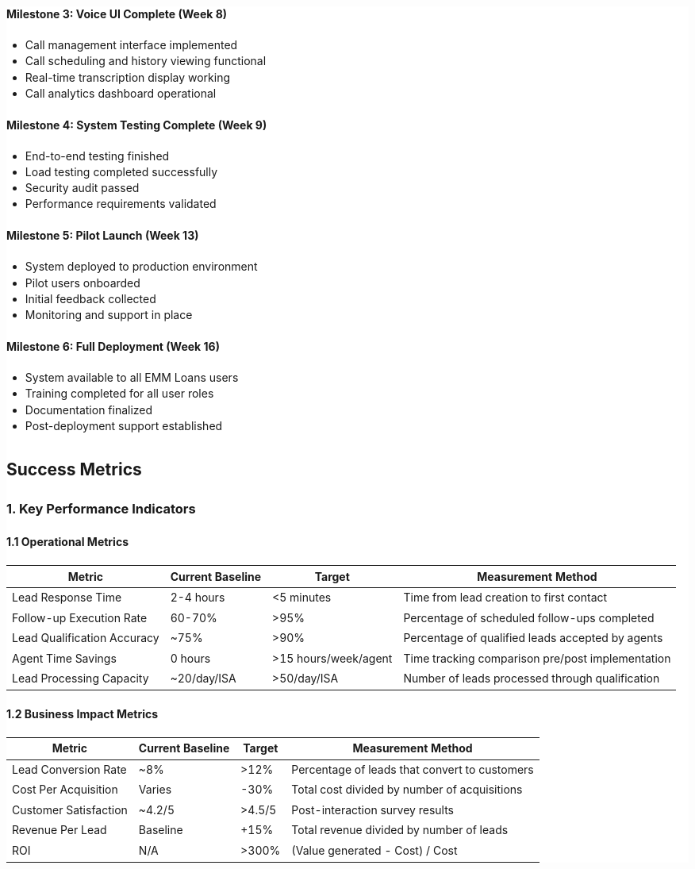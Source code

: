 #### Milestone 3: Voice UI Complete (Week 8)
- Call management interface implemented
- Call scheduling and history viewing functional
- Real-time transcription display working
- Call analytics dashboard operational

#### Milestone 4: System Testing Complete (Week 9)
- End-to-end testing finished
- Load testing completed successfully
- Security audit passed
- Performance requirements validated

#### Milestone 5: Pilot Launch (Week 13)
- System deployed to production environment
- Pilot users onboarded
- Initial feedback collected
- Monitoring and support in place

#### Milestone 6: Full Deployment (Week 16)
- System available to all EMM Loans users
- Training completed for all user roles
- Documentation finalized
- Post-deployment support established

## Success Metrics

### 1. Key Performance Indicators

#### 1.1 Operational Metrics

| Metric | Current Baseline | Target | Measurement Method |
|--------|-----------------|--------|-------------------|
| Lead Response Time | 2-4 hours | <5 minutes | Time from lead creation to first contact |
| Follow-up Execution Rate | 60-70% | >95% | Percentage of scheduled follow-ups completed |
| Lead Qualification Accuracy | ~75% | >90% | Percentage of qualified leads accepted by agents |
| Agent Time Savings | 0 hours | >15 hours/week/agent | Time tracking comparison pre/post implementation |
| Lead Processing Capacity | ~20/day/ISA | >50/day/ISA | Number of leads processed through qualification |

#### 1.2 Business Impact Metrics

| Metric | Current Baseline | Target | Measurement Method |
|--------|-----------------|--------|-------------------|
| Lead Conversion Rate | ~8% | >12% | Percentage of leads that convert to customers |
| Cost Per Acquisition | Varies | -30% | Total cost divided by number of acquisitions |
| Customer Satisfaction | ~4.2/5 | >4.5/5 | Post-interaction survey results |
| Revenue Per Lead | Baseline | +15% | Total revenue divided by number of leads |
| ROI | N/A | >300% | (Value generated - Cost) / Cost |
